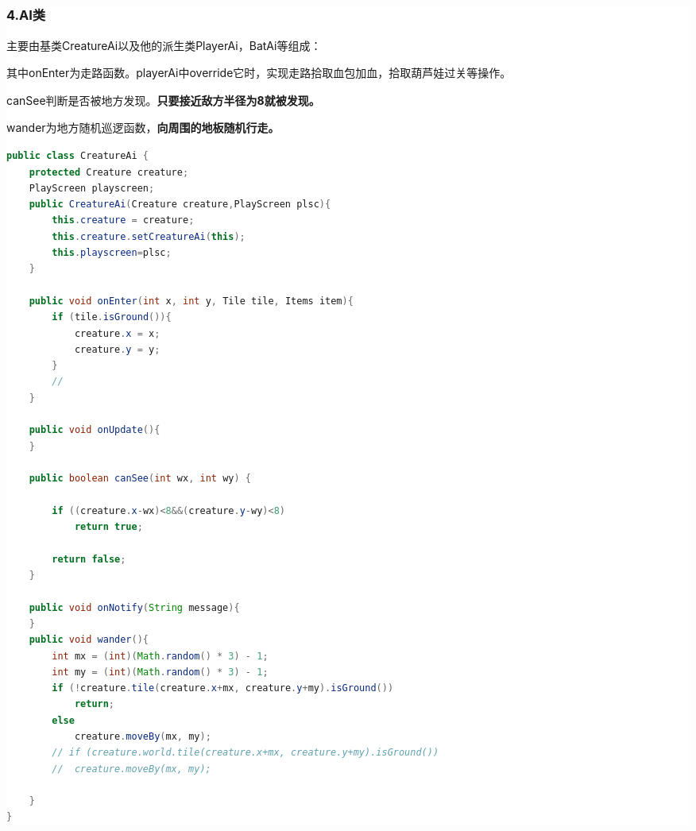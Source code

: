 

### 4.AI类

主要由基类CreatureAi以及他的派生类PlayerAi，BatAi等组成：

其中onEnter为走路函数。playerAi中override它时，实现走路拾取血包加血，拾取葫芦娃过关等操作。

canSee判断是否被地方发现。**只要接近敌方半径为8就被发现。**

wander为地方随机巡逻函数，**向周围的地板随机行走。**

```java
public class CreatureAi {
	protected Creature creature;
	PlayScreen playscreen;
	public CreatureAi(Creature creature,PlayScreen plsc){
		this.creature = creature;
		this.creature.setCreatureAi(this);
		this.playscreen=plsc;
	}
	
	public void onEnter(int x, int y, Tile tile, Items item){
		if (tile.isGround()){
			creature.x = x;
			creature.y = y;
		}
		//
	}
	
	public void onUpdate(){
	}
	
	public boolean canSee(int wx, int wy) {

		if ((creature.x-wx)<8&&(creature.y-wy)<8)
			return true;

		return false;
	}

	public void onNotify(String message){
	}
	public void wander(){
		int mx = (int)(Math.random() * 3) - 1;
		int my = (int)(Math.random() * 3) - 1;
		if (!creature.tile(creature.x+mx, creature.y+my).isGround())
			return;
		else
			creature.moveBy(mx, my);
		// if (creature.world.tile(creature.x+mx, creature.y+my).isGround()) 
		// 	creature.moveBy(mx, my);
		
	}
}

```
